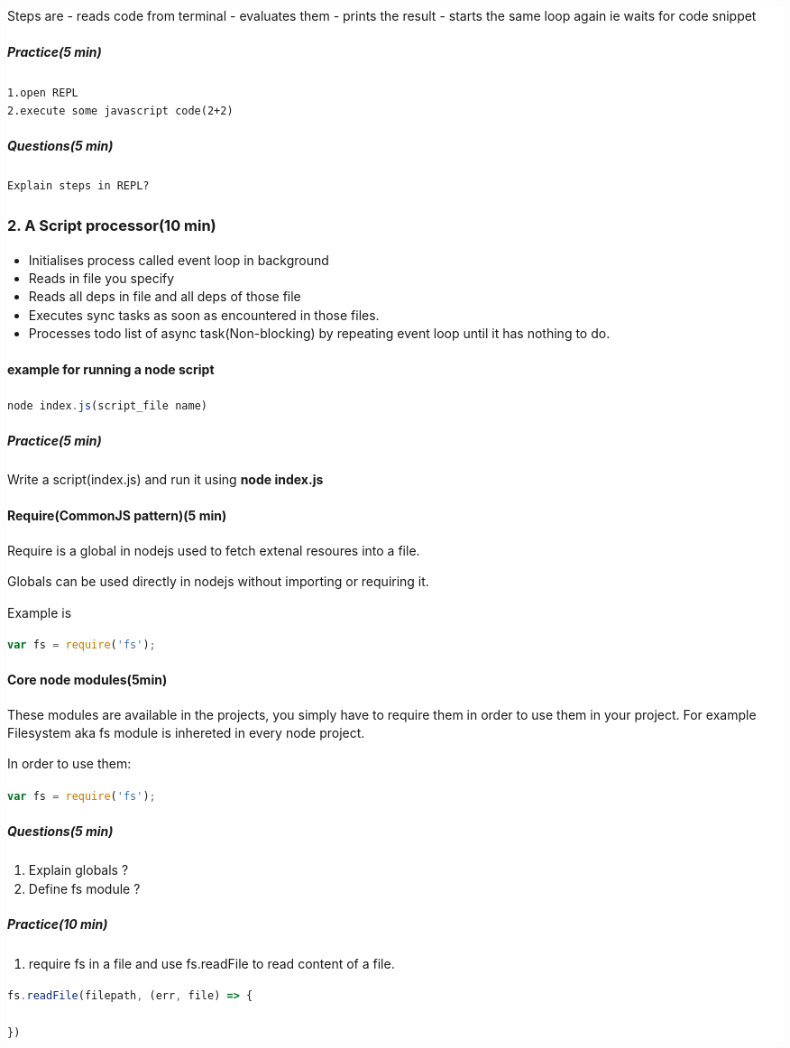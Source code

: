   Steps are
    - reads code from terminal
    - evaluates them
    - prints the result
    - starts the same loop again ie waits for code snippet

##### Practice(5 min)
    1.open REPL
    2.execute some javascript code(2+2)

##### Questions(5 min)
    Explain steps in REPL?


### 2. A Script processor(10 min)
  - Initialises process called event loop in background
  - Reads in file you specify
  - Reads all deps in file and all deps of those file
  - Executes sync tasks as soon as encountered in those files.
  - Processes todo list of async task(Non-blocking) by repeating event loop until it has nothing to do.

#### example for running a node script

```js
node index.js(script_file name)
```

##### Practice(5 min)
Write a script(index.js) and run it using **node index.js**

#### Require(CommonJS pattern)(5 min)
Require is a global in nodejs used to fetch extenal resoures into a file. 

Globals can be used directly in nodejs without importing or requiring it.

Example is
```js
var fs = require('fs');
```

#### Core node modules(5min)

These modules are available in the projects, you simply have to require them in order to use them in your project. For example Filesystem aka fs module is inhereted in every node project. 

In order to use them: 

```js
var fs = require('fs');
```
##### Questions(5 min)
1. Explain globals ?
2. Define fs module ?

##### Practice(10 min)
1. require fs in a file and use fs.readFile to read content of a file.
```js
fs.readFile(filepath, (err, file) => {

})
```
